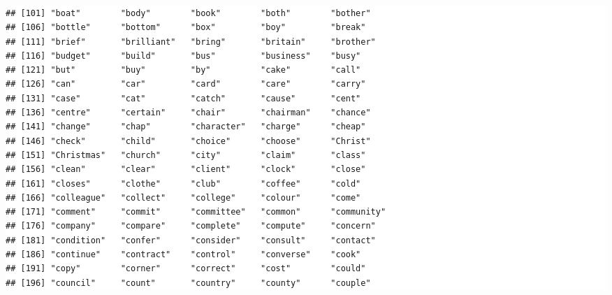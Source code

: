     ## [101] "boat"        "body"        "book"        "both"        "bother"     
    ## [106] "bottle"      "bottom"      "box"         "boy"         "break"      
    ## [111] "brief"       "brilliant"   "bring"       "britain"     "brother"    
    ## [116] "budget"      "build"       "bus"         "business"    "busy"       
    ## [121] "but"         "buy"         "by"          "cake"        "call"       
    ## [126] "can"         "car"         "card"        "care"        "carry"      
    ## [131] "case"        "cat"         "catch"       "cause"       "cent"       
    ## [136] "centre"      "certain"     "chair"       "chairman"    "chance"     
    ## [141] "change"      "chap"        "character"   "charge"      "cheap"      
    ## [146] "check"       "child"       "choice"      "choose"      "Christ"     
    ## [151] "Christmas"   "church"      "city"        "claim"       "class"      
    ## [156] "clean"       "clear"       "client"      "clock"       "close"      
    ## [161] "closes"      "clothe"      "club"        "coffee"      "cold"       
    ## [166] "colleague"   "collect"     "college"     "colour"      "come"       
    ## [171] "comment"     "commit"      "committee"   "common"      "community"  
    ## [176] "company"     "compare"     "complete"    "compute"     "concern"    
    ## [181] "condition"   "confer"      "consider"    "consult"     "contact"    
    ## [186] "continue"    "contract"    "control"     "converse"    "cook"       
    ## [191] "copy"        "corner"      "correct"     "cost"        "could"      
    ## [196] "council"     "count"       "country"     "county"      "couple"     